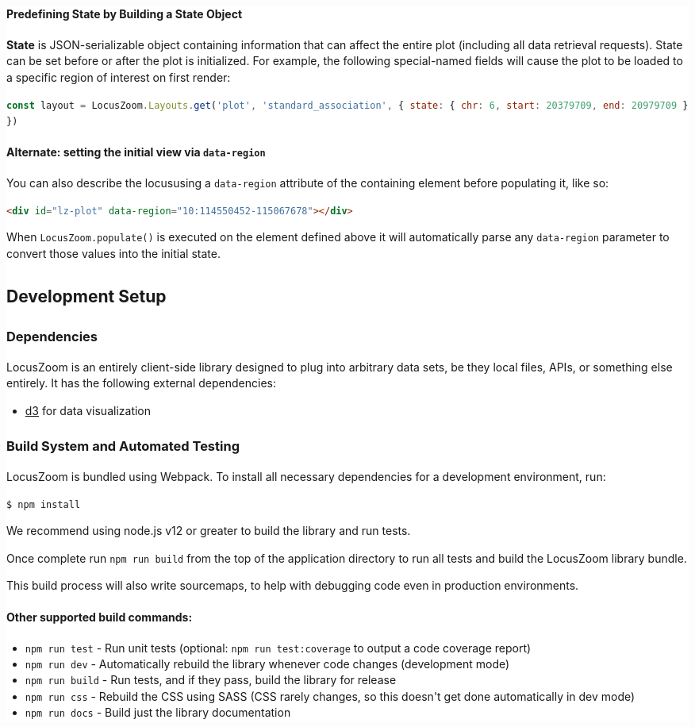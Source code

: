 #### Predefining State by Building a State Object

**State** is JSON-serializable object containing information that can affect the entire plot (including all data retrieval requests). State can be set before or after the plot is initialized. For example, the following special-named fields will cause the plot to be loaded to a specific region of interest on first render:

```javascript
const layout = LocusZoom.Layouts.get('plot', 'standard_association', { state: { chr: 6, start: 20379709, end: 20979709 } })
```

#### Alternate: setting the initial view via `data-region`

You can also describe the locususing a `data-region` attribute of the containing element before populating it, like so:

```html
<div id="lz-plot" data-region="10:114550452-115067678"></div>
```

When `LocusZoom.populate()` is executed on the element defined above it will automatically parse any `data-region` parameter to convert those values into the initial state.

## Development Setup
### Dependencies

LocusZoom is an entirely client-side library designed to plug into arbitrary data sets, be they local files, APIs, or something else entirely. It has the following external dependencies:

* [d3](http://d3js.org/) for data visualization

### Build System and Automated Testing

LocusZoom is bundled using Webpack. To install all necessary dependencies for a development environment, run:

```bash
$ npm install
```

We recommend using node.js v12 or greater to build the library and run tests.

Once complete run `npm run build` from the top of the application directory to run all tests and build the LocusZoom library bundle.

This build process will also write sourcemaps, to help with debugging code even in production environments.

#### Other supported build commands:

* `npm run test` - Run unit tests (optional: `npm run test:coverage` to output a code coverage report)
* `npm run dev` - Automatically rebuild the library whenever code changes (development mode)
* `npm run build` - Run tests, and if they pass, build the library for release
* `npm run css` - Rebuild the CSS using SASS (CSS rarely changes, so this doesn't get done automatically in dev mode)
* `npm run docs` - Build just the library documentation
